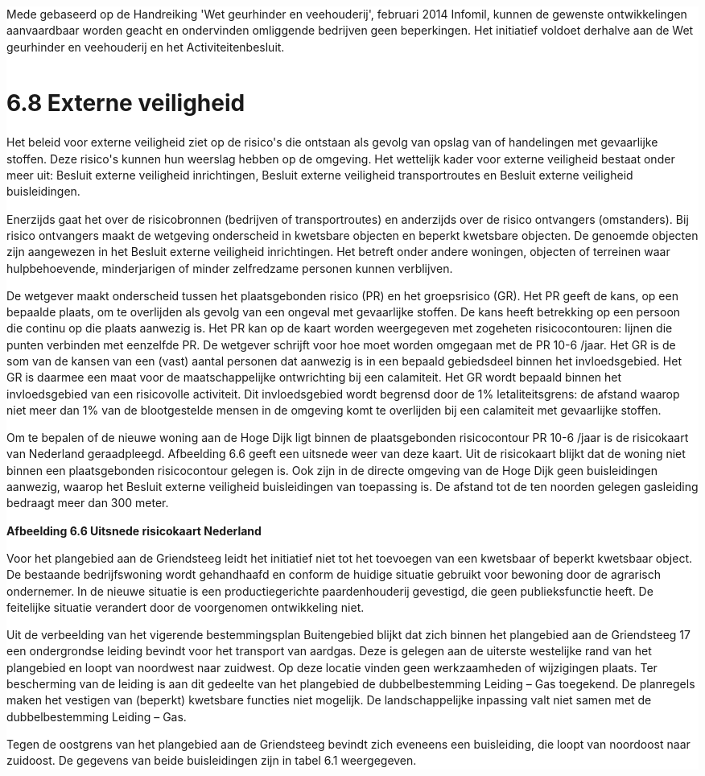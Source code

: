 Mede gebaseerd op de Handreiking 'Wet geurhinder en veehouderij', februari 2014 Infomil, kunnen de gewenste ontwikkelingen aanvaardbaar worden geacht en ondervinden omliggende bedrijven geen beperkingen. Het initiatief voldoet derhalve aan de Wet geurhinder en veehouderij en het Activiteitenbesluit.

# **6.8 Externe veiligheid**

Het beleid voor externe veiligheid ziet op de risico's die ontstaan als gevolg van opslag van of handelingen met gevaarlijke stoffen. Deze risico's kunnen hun weerslag hebben op de omgeving. Het wettelijk kader voor externe veiligheid bestaat onder meer uit: Besluit externe veiligheid inrichtingen, Besluit externe veiligheid transportroutes en Besluit externe veiligheid buisleidingen.

Enerzijds gaat het over de risicobronnen (bedrijven of transportroutes) en anderzijds over de risico ontvangers (omstanders). Bij risico ontvangers maakt de wetgeving onderscheid in kwetsbare objecten en beperkt kwetsbare objecten. De genoemde objecten zijn aangewezen in het Besluit externe veiligheid inrichtingen. Het betreft onder andere woningen, objecten of terreinen waar hulpbehoevende, minderjarigen of minder zelfredzame personen kunnen verblijven.

De wetgever maakt onderscheid tussen het plaatsgebonden risico (PR) en het groepsrisico (GR). Het PR geeft de kans, op een bepaalde plaats, om te overlijden als gevolg van een ongeval met gevaarlijke stoffen. De kans heeft betrekking op een persoon die continu op die plaats aanwezig is. Het PR kan op de kaart worden weergegeven met zogeheten risicocontouren: lijnen die punten verbinden met eenzelfde PR. De wetgever schrijft voor hoe moet worden omgegaan met de PR 10-6 /jaar. Het GR is de som van de kansen van een (vast) aantal personen dat aanwezig is in een bepaald gebiedsdeel binnen het invloedsgebied. Het GR is daarmee een maat voor de maatschappelijke ontwrichting bij een calamiteit. Het GR wordt bepaald binnen het invloedsgebied van een risicovolle activiteit. Dit invloedsgebied wordt begrensd door de 1% letaliteitsgrens: de afstand waarop niet meer dan 1% van de blootgestelde mensen in de omgeving komt te overlijden bij een calamiteit met gevaarlijke stoffen.

Om te bepalen of de nieuwe woning aan de Hoge Dijk ligt binnen de plaatsgebonden risicocontour PR 10-6 /jaar is de risicokaart van Nederland geraadpleegd. Afbeelding 6.6 geeft een uitsnede weer van deze kaart. Uit de risicokaart blijkt dat de woning niet binnen een plaatsgebonden risicocontour gelegen is. Ook zijn in de directe omgeving van de Hoge Dijk geen buisleidingen aanwezig, waarop het Besluit externe veiligheid buisleidingen van toepassing is. De afstand tot de ten noorden gelegen gasleiding bedraagt meer dan 300 meter.

**Afbeelding 6.6 Uitsnede risicokaart Nederland**

Voor het plangebied aan de Griendsteeg leidt het initiatief niet tot het toevoegen van een kwetsbaar of beperkt kwetsbaar object. De bestaande bedrijfswoning wordt gehandhaafd en conform de huidige situatie gebruikt voor bewoning door de agrarisch ondernemer. In de nieuwe situatie is een productiegerichte paardenhouderij gevestigd, die geen publieksfunctie heeft. De feitelijke situatie verandert door de voorgenomen ontwikkeling niet.

Uit de verbeelding van het vigerende bestemmingsplan Buitengebied blijkt dat zich binnen het plangebied aan de Griendsteeg 17 een ondergrondse leiding bevindt voor het transport van aardgas. Deze is gelegen aan de uiterste westelijke rand van het plangebied en loopt van noordwest naar zuidwest. Op deze locatie vinden geen werkzaamheden of wijzigingen plaats. Ter bescherming van de leiding is aan dit gedeelte van het plangebied de dubbelbestemming Leiding – Gas toegekend. De planregels maken het vestigen van (beperkt) kwetsbare functies niet mogelijk. De landschappelijke inpassing valt niet samen met de dubbelbestemming Leiding – Gas.

Tegen de oostgrens van het plangebied aan de Griendsteeg bevindt zich eveneens een buisleiding, die loopt van noordoost naar zuidoost. De gegevens van beide buisleidingen zijn in tabel 6.1 weergegeven.
